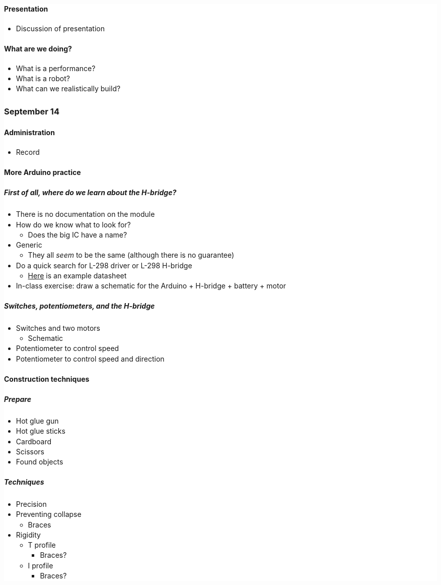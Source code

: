 #### Presentation

- Discussion of presentation

#### What are we doing?

- What is a performance?
- What is a robot?
- What can we realistically build?

### September 14

#### Administration

- Record 

#### More Arduino practice

##### First of all, where do we learn about the H-bridge?

- There is no documentation on the module
- How do we know what to look for?
	- Does the big IC have a name?
- Generic
	- They all *seem* to be the same (although there is no guarantee) 
- Do a quick search for L-298 driver or L-298 H-bridge
	- [Here](https://handsontec.com/dataspecs/module/L298N%20Motor%20Driver.pdf) is an example datasheet
- In-class exercise: draw a schematic for the Arduino + H-bridge + battery +
	motor

##### Switches, potentiometers, and the H-bridge

- Switches and two motors
	- Schematic
- Potentiometer to control speed
- Potentiometer to control speed and direction

#### Construction techniques

##### Prepare

- Hot glue gun
- Hot glue sticks
- Cardboard
- Scissors
- Found objects

##### Techniques

- Precision
- Preventing collapse
	- Braces
- Rigidity
	- T profile
		- Braces?
	- I profile
		- Braces?
